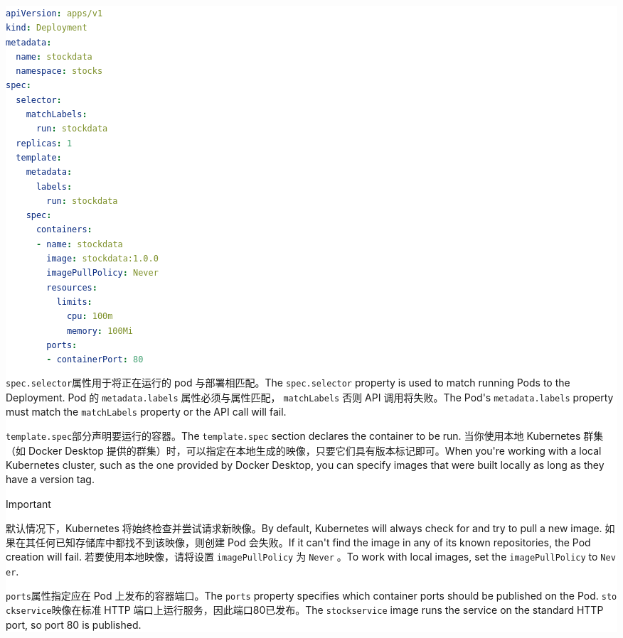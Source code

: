 ```yaml
apiVersion: apps/v1
kind: Deployment
metadata:
  name: stockdata
  namespace: stocks
spec:
  selector:
    matchLabels:
      run: stockdata
  replicas: 1
  template:
    metadata:
      labels:
        run: stockdata
    spec:
      containers:
      - name: stockdata
        image: stockdata:1.0.0
        imagePullPolicy: Never
        resources:
          limits:
            cpu: 100m
            memory: 100Mi
        ports:
        - containerPort: 80
```

<span data-ttu-id="2247b-167">`spec.selector`属性用于将正在运行的 pod 与部署相匹配。</span><span class="sxs-lookup"><span data-stu-id="2247b-167">The `spec.selector` property is used to match running Pods to the Deployment.</span></span> <span data-ttu-id="2247b-168">Pod 的 `metadata.labels` 属性必须与属性匹配， `matchLabels` 否则 API 调用将失败。</span><span class="sxs-lookup"><span data-stu-id="2247b-168">The Pod's `metadata.labels` property must match the `matchLabels` property or the API call will fail.</span></span>

<span data-ttu-id="2247b-169">`template.spec`部分声明要运行的容器。</span><span class="sxs-lookup"><span data-stu-id="2247b-169">The `template.spec` section declares the container to be run.</span></span> <span data-ttu-id="2247b-170">当你使用本地 Kubernetes 群集（如 Docker Desktop 提供的群集）时，可以指定在本地生成的映像，只要它们具有版本标记即可。</span><span class="sxs-lookup"><span data-stu-id="2247b-170">When you're working with a local Kubernetes cluster, such as the one provided by Docker Desktop, you can specify images that were built locally as long as they have a version tag.</span></span>

> [!IMPORTANT]
> <span data-ttu-id="2247b-171">默认情况下，Kubernetes 将始终检查并尝试请求新映像。</span><span class="sxs-lookup"><span data-stu-id="2247b-171">By default, Kubernetes will always check for and try to pull a new image.</span></span> <span data-ttu-id="2247b-172">如果在其任何已知存储库中都找不到该映像，则创建 Pod 会失败。</span><span class="sxs-lookup"><span data-stu-id="2247b-172">If it can't find the image in any of its known repositories, the Pod creation will fail.</span></span> <span data-ttu-id="2247b-173">若要使用本地映像，请将设置 `imagePullPolicy` 为 `Never` 。</span><span class="sxs-lookup"><span data-stu-id="2247b-173">To work with local images, set the `imagePullPolicy` to `Never`.</span></span>

<span data-ttu-id="2247b-174">`ports`属性指定应在 Pod 上发布的容器端口。</span><span class="sxs-lookup"><span data-stu-id="2247b-174">The `ports` property specifies which container ports should be published on the Pod.</span></span> <span data-ttu-id="2247b-175">`stockservice`映像在标准 HTTP 端口上运行服务，因此端口80已发布。</span><span class="sxs-lookup"><span data-stu-id="2247b-175">The `stockservice` image runs the service on the standard HTTP port, so port 80 is published.</span></span>
